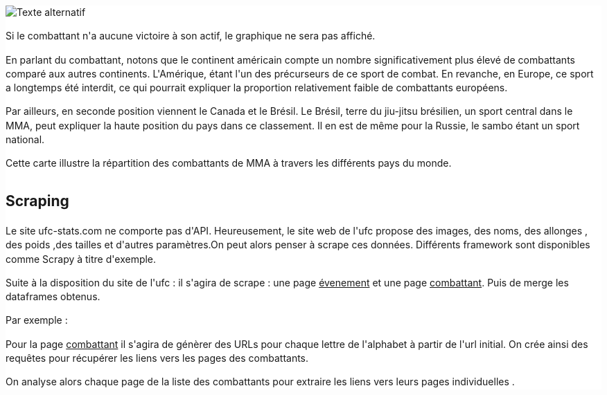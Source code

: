 
![Texte alternatif](images/Capture_d_écran_2023-11-12_à_15.54.20.png)

Si le combattant n'a aucune victoire à son actif, le graphique ne sera pas affiché.

En parlant du combattant, notons que le continent américain compte un nombre significativement plus élevé de combattants comparé aux autres continents. L'Amérique, étant l'un des précurseurs de ce sport de combat. En revanche, en Europe, ce sport a longtemps été interdit, ce qui pourrait expliquer la proportion relativement faible de combattants européens.

Par ailleurs, en seconde position viennent le Canada et le Brésil. Le Brésil, terre du jiu-jitsu brésilien, un sport central dans le MMA, peut expliquer la haute position du pays dans ce classement. Il en est de même pour la Russie, le sambo étant un sport national.

Cette carte illustre la répartition des combattants de MMA à travers les différents pays du monde.



## Scraping 

Le site ufc-stats.com ne comporte pas d'API.
Heureusement, le site web de l'ufc propose des images, des noms, des allonges , des poids ,des tailles et d'autres paramètres.On peut alors penser à scrape ces données. Différents framework sont disponibles comme Scrapy à titre d'exemple. 

Suite à la disposition du site de l'ufc : il s'agira de scrape : une page [évenement](http://ufcstats.com/statistics/events/completed) et une page [combattant](http://www.ufcstats.com/statistics/fighters). Puis de merge les dataframes obtenus.

Par exemple : 

Pour la page [combattant](http://www.ufcstats.com/statistics/fighters) il s'agira de génèrer des URLs pour chaque lettre de l'alphabet à partir de l'url initial. On crée ainsi des requêtes pour récupérer les liens vers les pages des combattants.

On analyse alors chaque page de la liste des combattants pour extraire les liens vers leurs pages individuelles .
